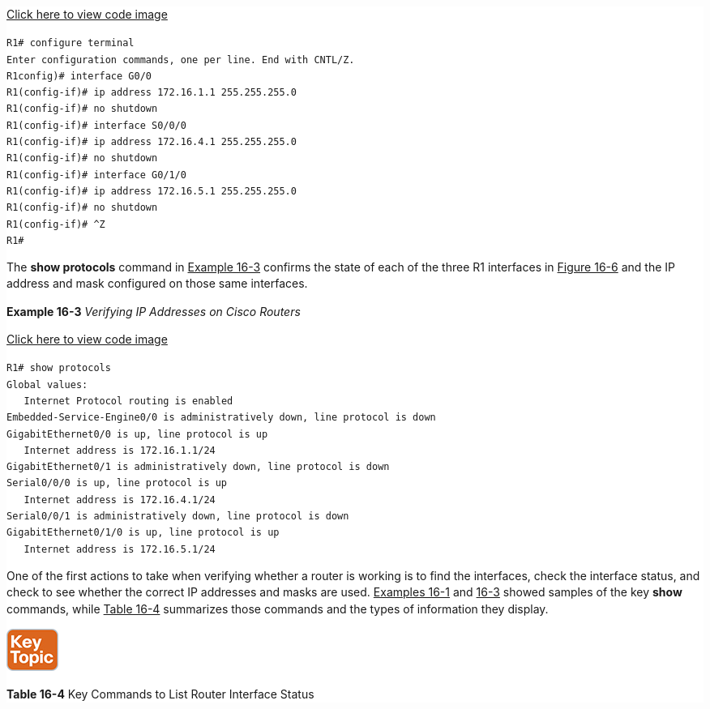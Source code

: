 [Click here to view code image](vol1_ch16_images.xhtml#f0419-01)

```
R1# configure terminal
Enter configuration commands, one per line. End with CNTL/Z.
R1config)# interface G0/0
R1(config-if)# ip address 172.16.1.1 255.255.255.0
R1(config-if)# no shutdown
R1(config-if)# interface S0/0/0
R1(config-if)# ip address 172.16.4.1 255.255.255.0
R1(config-if)# no shutdown
R1(config-if)# interface G0/1/0
R1(config-if)# ip address 172.16.5.1 255.255.255.0
R1(config-if)# no shutdown
R1(config-if)# ^Z
R1#
```

The **show protocols** command in [Example 16-3](vol1_ch16.xhtml#exa16_3) confirms the state of each of the three R1 interfaces in [Figure 16-6](vol1_ch16.xhtml#ch16fig06) and the IP address and mask configured on those same interfaces.

**Example 16-3** *Verifying IP Addresses on Cisco Routers*

[Click here to view code image](vol1_ch16_images.xhtml#f0419-02)

```
R1# show protocols
Global values:
   Internet Protocol routing is enabled
Embedded-Service-Engine0/0 is administratively down, line protocol is down
GigabitEthernet0/0 is up, line protocol is up
   Internet address is 172.16.1.1/24
GigabitEthernet0/1 is administratively down, line protocol is down
Serial0/0/0 is up, line protocol is up
   Internet address is 172.16.4.1/24
Serial0/0/1 is administratively down, line protocol is down
GigabitEthernet0/1/0 is up, line protocol is up
   Internet address is 172.16.5.1/24
```

One of the first actions to take when verifying whether a router is working is to find the interfaces, check the interface status, and check to see whether the correct IP addresses and masks are used. [Examples 16-1](vol1_ch16.xhtml#exa16_1) and [16-3](vol1_ch16.xhtml#exa16_3) showed samples of the key **show** commands, while [Table 16-4](vol1_ch16.xhtml#ch16tab04) summarizes those commands and the types of information they display.

![Key Topic button icon.](images/vol1_key_topic.jpg)



**Table 16-4** Key Commands to List Router Interface Status
